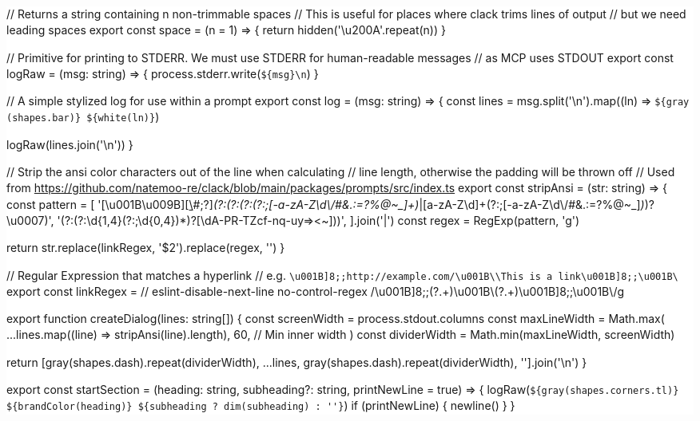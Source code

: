 // Returns a string containing n non-trimmable spaces
// This is useful for places where clack trims lines of output
// but we need leading spaces
export const space = (n = 1) => {
  return hidden('\u200A'.repeat(n))
}

// Primitive for printing to STDERR. We must use STDERR for human-readable messages
// as MCP uses STDOUT
export const logRaw = (msg: string) => {
  process.stderr.write(`${msg}\n`)
}

// A simple stylized log for use within a prompt
export const log = (msg: string) => {
  const lines = msg.split('\n').map((ln) => `${gray(shapes.bar)} ${white(ln)}`)

  logRaw(lines.join('\n'))
}

// Strip the ansi color characters out of the line when calculating
// line length, otherwise the padding will be thrown off
// Used from https://github.com/natemoo-re/clack/blob/main/packages/prompts/src/index.ts
export const stripAnsi = (str: string) => {
  const pattern = [
    '[\\u001B\\u009B][[\\]()#;?]*(?:(?:(?:(?:;[-a-zA-Z\\d\\/#&.:=?%@~_]+)*|[a-zA-Z\\d]+(?:;[-a-zA-Z\\d\\/#&.:=?%@~_]*)*)?\\u0007)',
    '(?:(?:\\d{1,4}(?:;\\d{0,4})*)?[\\dA-PR-TZcf-nq-uy=><~]))',
  ].join('|')
  const regex = RegExp(pattern, 'g')

  return str.replace(linkRegex, '$2').replace(regex, '')
}

// Regular Expression that matches a hyperlink
// e.g. `\u001B]8;;http://example.com/\u001B\\This is a link\u001B]8;;\u001B\`
export const linkRegex =
  // eslint-disable-next-line no-control-regex
  /\u001B\]8;;(?<url>.+)\u001B\\(?<label>.+)\u001B\]8;;\u001B\\/g

export function createDialog(lines: string[]) {
  const screenWidth = process.stdout.columns
  const maxLineWidth = Math.max(
    ...lines.map((line) => stripAnsi(line).length),
    60, // Min inner width
  )
  const dividerWidth = Math.min(maxLineWidth, screenWidth)

  return [gray(shapes.dash).repeat(dividerWidth), ...lines, gray(shapes.dash).repeat(dividerWidth), ''].join('\n')
}

export const startSection = (heading: string, subheading?: string, printNewLine = true) => {
  logRaw(`${gray(shapes.corners.tl)} ${brandColor(heading)} ${subheading ? dim(subheading) : ''}`)
  if (printNewLine) {
    newline()
  }
}


  [key: string]: unknown